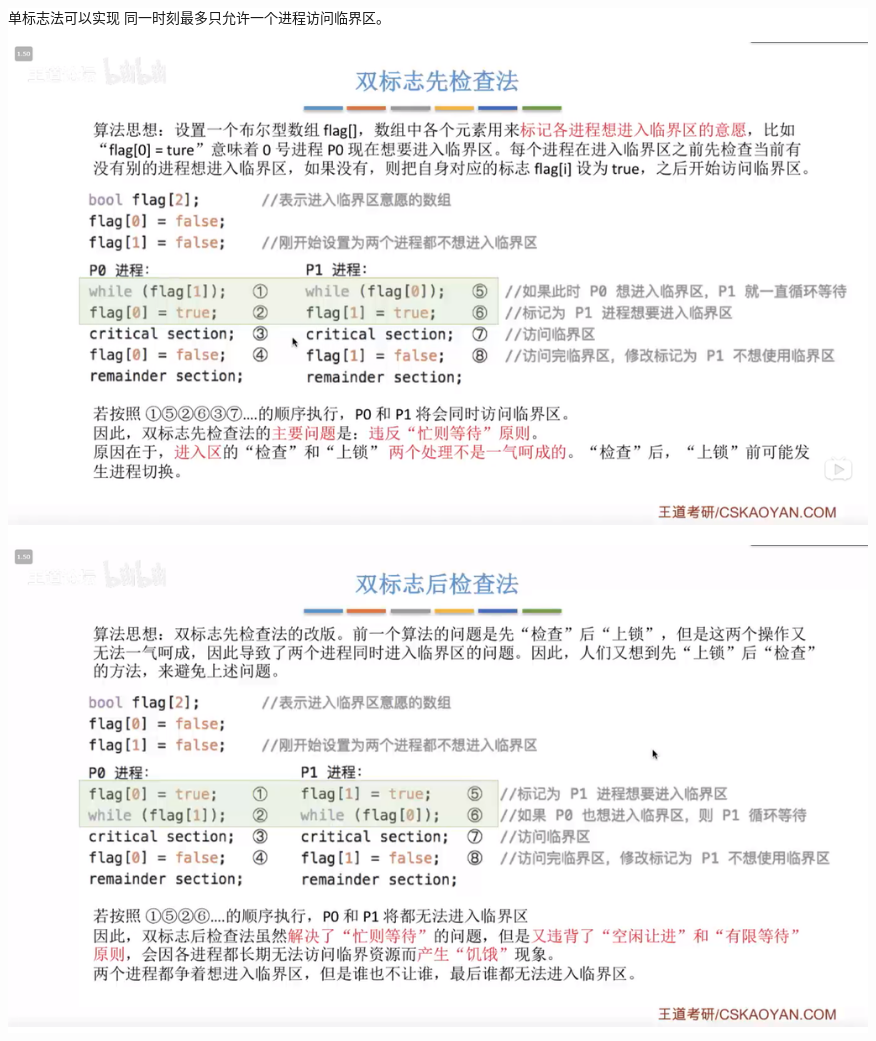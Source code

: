 单标志法可以实现 同一时刻最多只允许一个进程访问临界区。



![image-20200325084057931](README.assets/image-20200325084057931.png)



![image-20200325090638547](README.assets/image-20200325090638547.png)
